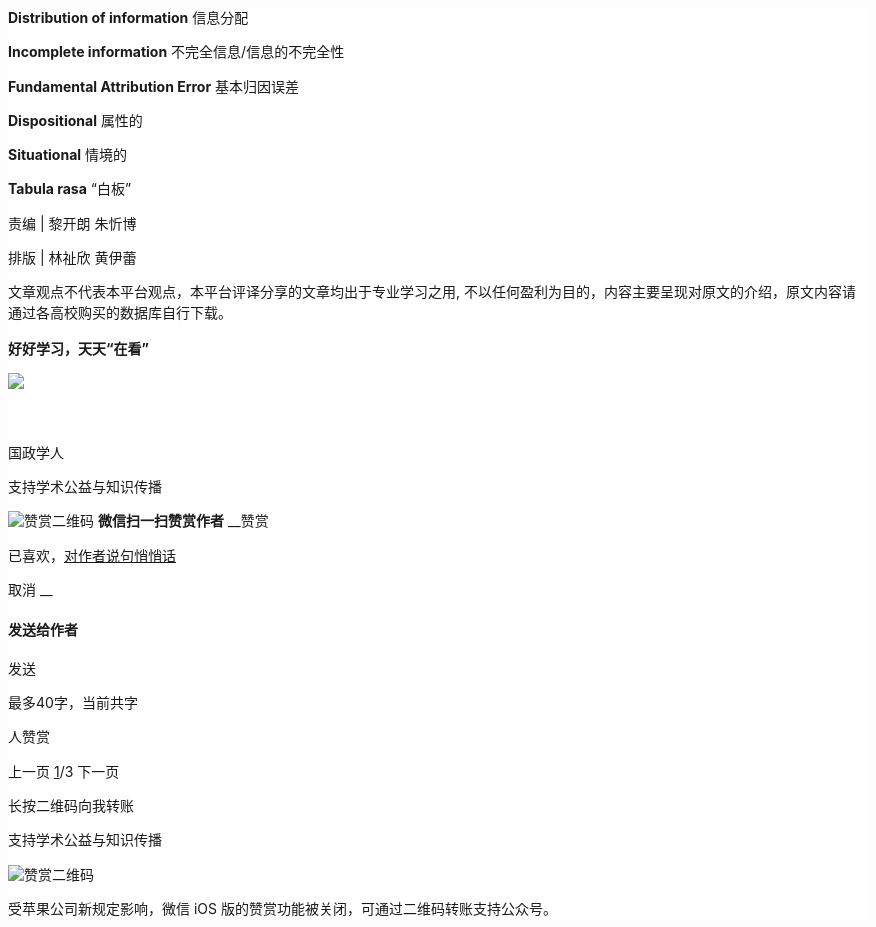  **Distribution of information** 信息分配

 **Incomplete information** 不完全信息/信息的不完全性

 **Fundamental Attribution Error** 基本归因误差

 **Dispositional** 属性的

 **Situational** 情境的

 **Tabula rasa** “白板”

  

责编 | 黎开朗 朱忻博

排版 | 林祉欣 黄伊蕾

文章观点不代表本平台观点，本平台评译分享的文章均出于专业学习之用, 不以任何盈利为目的，内容主要呈现对原文的介绍，原文内容请通过各高校购买的数据库自行下载。

 **好好学习，天天“在看”**<img src='/images/605/4.gif' width='17' height='17' />

<img src='/images/605/5.png' width='100%' />

  

![]()

国政学人

支持学术公益与知识传播

![赞赏二维码]() **微信扫一扫赞赏作者** __赞赏

已喜欢，[对作者说句悄悄话](javascript:;)

取消 __

#### 发送给作者

发送

最多40字，当前共字

[](javascript:;) 人赞赏

上一页 [1](javascript:;)/3 下一页

长按二维码向我转账

支持学术公益与知识传播

![赞赏二维码]()

受苹果公司新规定影响，微信 iOS 版的赞赏功能被关闭，可通过二维码转账支持公众号。

